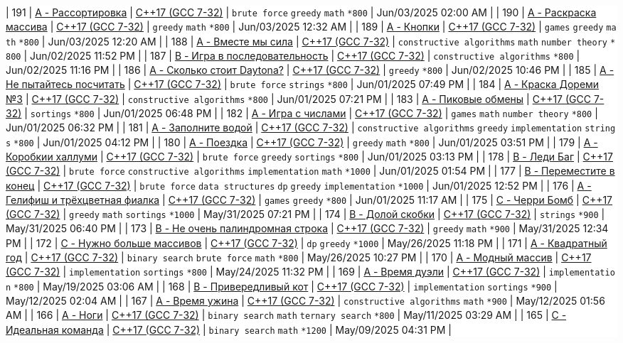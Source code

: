 | 191 | [A - Рассортировка](https://codeforces.com/contest/1853/problem/A) | [C++17 (GCC 7-32)](https://codeforces.com/contest/1853/submission/322585450) | `brute force` `greedy` `math` `*800` | Jun/03/2025 02:00 AM |
| 190 | [A - Раскраска массива](https://codeforces.com/contest/1857/problem/A) | [C++17 (GCC 7-32)](https://codeforces.com/contest/1857/submission/322577665) | `greedy` `math` `*800` | Jun/03/2025 12:32 AM |
| 189 | [A - Кнопки](https://codeforces.com/contest/1858/problem/A) | [C++17 (GCC 7-32)](https://codeforces.com/contest/1858/submission/322576129) | `games` `greedy` `math` `*800` | Jun/03/2025 12:20 AM |
| 188 | [A - Вместе мы сила](https://codeforces.com/contest/1859/problem/A) | [C++17 (GCC 7-32)](https://codeforces.com/contest/1859/submission/322572633) | `constructive algorithms` `math` `number theory` `*800` | Jun/02/2025 11:52 PM |
| 187 | [B - Игра в последовательность](https://codeforces.com/contest/1862/problem/B) | [C++17 (GCC 7-32)](https://codeforces.com/contest/1862/submission/322568181) | `constructive algorithms` `*800` | Jun/02/2025 11:16 PM |
| 186 | [A - Сколько стоит Daytona?](https://codeforces.com/contest/1878/problem/A) | [C++17 (GCC 7-32)](https://codeforces.com/contest/1878/submission/322564420) | `greedy` `*800` | Jun/02/2025 10:46 PM |
| 185 | [A - Не пытайтесь посчитать](https://codeforces.com/contest/1881/problem/A) | [C++17 (GCC 7-32)](https://codeforces.com/contest/1881/submission/322403308) | `brute force` `strings` `*800` | Jun/01/2025 07:49 PM |
| 184 | [A - Краска Дореми №3](https://codeforces.com/contest/1890/problem/A) | [C++17 (GCC 7-32)](https://codeforces.com/contest/1890/submission/322399736) | `constructive algorithms` `*800` | Jun/01/2025 07:21 PM |
| 183 | [A - Пиковые обмены](https://codeforces.com/contest/1896/problem/A) | [C++17 (GCC 7-32)](https://codeforces.com/contest/1896/submission/322395505) | `sortings` `*800` | Jun/01/2025 06:48 PM |
| 182 | [A - Игра с числами](https://codeforces.com/contest/1899/problem/A) | [C++17 (GCC 7-32)](https://codeforces.com/contest/1899/submission/322393372) | `games` `math` `number theory` `*800` | Jun/01/2025 06:32 PM |
| 181 | [A - Заполните водой](https://codeforces.com/contest/1900/problem/A) | [C++17 (GCC 7-32)](https://codeforces.com/contest/1900/submission/322376709) | `constructive algorithms` `greedy` `implementation` `strings` `*800` | Jun/01/2025 04:12 PM |
| 180 | [A - Поездка](https://codeforces.com/contest/1901/problem/A) | [C++17 (GCC 7-32)](https://codeforces.com/contest/1901/submission/322374280) | `greedy` `math` `*800` | Jun/01/2025 03:51 PM |
| 179 | [A - Коробкии халлуми](https://codeforces.com/contest/1903/problem/A) | [C++17 (GCC 7-32)](https://codeforces.com/contest/1903/submission/322370004) | `brute force` `greedy` `sortings` `*800` | Jun/01/2025 03:13 PM |
| 178 | [B - Леди Баг](https://codeforces.com/contest/2092/problem/B) | [C++17 (GCC 7-32)](https://codeforces.com/contest/2092/submission/322361063) | `brute force` `constructive algorithms` `implementation` `math` `*1000` | Jun/01/2025 01:54 PM |
| 177 | [B - Переместите в конец](https://codeforces.com/contest/2104/problem/B) | [C++17 (GCC 7-32)](https://codeforces.com/contest/2104/submission/322353549) | `brute force` `data structures` `dp` `greedy` `implementation` `*1000` | Jun/01/2025 12:52 PM |
| 176 | [A - Гелифиш и трёхцветная фиалка](https://codeforces.com/contest/2116/problem/A) | [C++17 (GCC 7-32)](https://codeforces.com/contest/2116/submission/322343803) | `games` `greedy` `*800` | Jun/01/2025 11:17 AM |
| 175 | [C - Черри Бомб](https://codeforces.com/contest/2106/problem/C) | [C++17 (GCC 7-32)](https://codeforces.com/contest/2106/submission/322181766) | `greedy` `math` `sortings` `*1000` | May/31/2025 07:21 PM |
| 174 | [B - Долой скобки](https://codeforces.com/contest/2110/problem/B) | [C++17 (GCC 7-32)](https://codeforces.com/contest/2110/submission/322176896) | `strings` `*900` | May/31/2025 06:40 PM |
| 173 | [B - Не очень палиндромная строка](https://codeforces.com/contest/2114/problem/B) | [C++17 (GCC 7-32)](https://codeforces.com/contest/2114/submission/322133044) | `greedy` `math` `*900` | May/31/2025 12:34 PM |
| 172 | [C - Нужно больше массивов](https://codeforces.com/contest/2114/problem/C) | [C++17 (GCC 7-32)](https://codeforces.com/contest/2114/submission/321537733) | `dp` `greedy` `*1000` | May/26/2025 11:18 PM |
| 171 | [A - Квадратный год](https://codeforces.com/contest/2114/problem/A) | [C++17 (GCC 7-32)](https://codeforces.com/contest/2114/submission/321517621) | `binary search` `brute force` `math` `*800` | May/26/2025 10:27 PM |
| 170 | [A - Модный массив](https://codeforces.com/contest/2110/problem/A) | [C++17 (GCC 7-32)](https://codeforces.com/contest/2110/submission/321149410) | `implementation` `sortings` `*800` | May/24/2025 11:32 PM |
| 169 | [A - Время дуэли](https://codeforces.com/contest/2109/problem/A) | [C++17 (GCC 7-32)](https://codeforces.com/contest/2109/submission/320289797) | `implementation` `*800` | May/19/2025 03:06 AM |
| 168 | [B - Привередливый кот](https://codeforces.com/contest/2102/problem/B) | [C++17 (GCC 7-32)](https://codeforces.com/contest/2102/submission/319304991) | `implementation` `sortings` `*900` | May/12/2025 02:04 AM |
| 167 | [A - Время ужина](https://codeforces.com/contest/2102/problem/A) | [C++17 (GCC 7-32)](https://codeforces.com/contest/2102/submission/319304425) | `constructive algorithms` `math` `*900` | May/12/2025 01:56 AM |
| 166 | [A - Ноги](https://codeforces.com/contest/1996/problem/A) | [C++17 (GCC 7-32)](https://codeforces.com/contest/1996/submission/319118344) | `binary search` `math` `ternary search` `*800` | May/11/2025 03:29 AM |
| 165 | [C - Идеальная команда](https://codeforces.com/contest/1221/problem/C) | [C++17 (GCC 7-32)](https://codeforces.com/contest/1221/submission/318926082) | `binary search` `math` `*1200` | May/09/2025 04:31 PM |